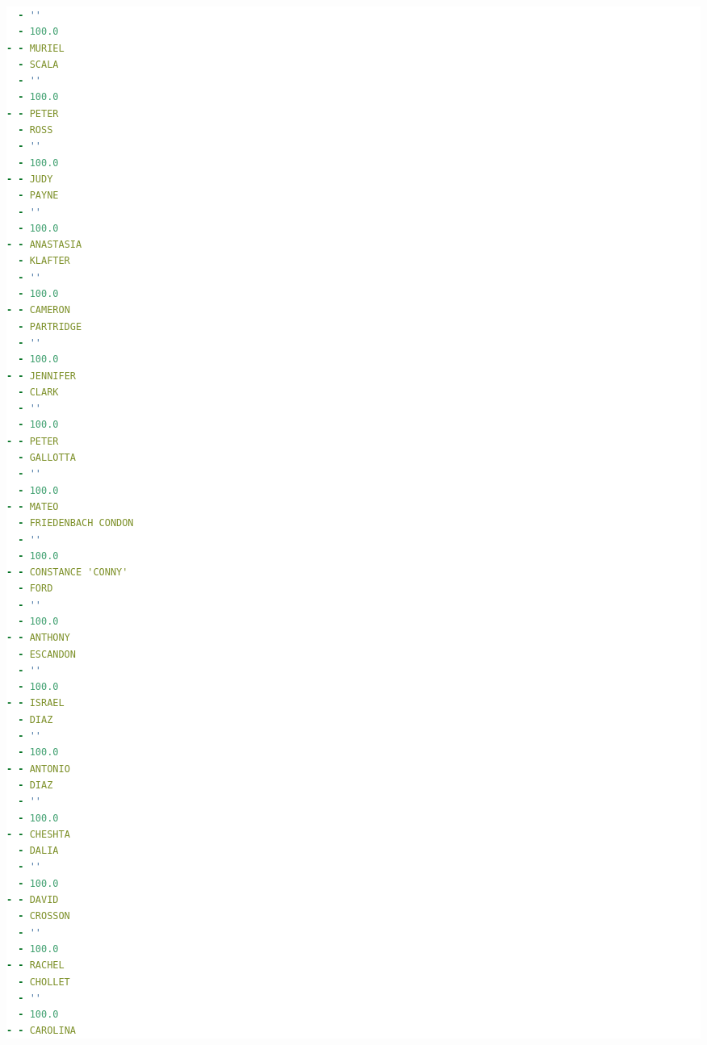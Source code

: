 ```yaml
  - ''
  - 100.0
- - MURIEL
  - SCALA
  - ''
  - 100.0
- - PETER
  - ROSS
  - ''
  - 100.0
- - JUDY
  - PAYNE
  - ''
  - 100.0
- - ANASTASIA
  - KLAFTER
  - ''
  - 100.0
- - CAMERON
  - PARTRIDGE
  - ''
  - 100.0
- - JENNIFER
  - CLARK
  - ''
  - 100.0
- - PETER
  - GALLOTTA
  - ''
  - 100.0
- - MATEO
  - FRIEDENBACH CONDON
  - ''
  - 100.0
- - CONSTANCE 'CONNY'
  - FORD
  - ''
  - 100.0
- - ANTHONY
  - ESCANDON
  - ''
  - 100.0
- - ISRAEL
  - DIAZ
  - ''
  - 100.0
- - ANTONIO
  - DIAZ
  - ''
  - 100.0
- - CHESHTA
  - DALIA
  - ''
  - 100.0
- - DAVID
  - CROSSON
  - ''
  - 100.0
- - RACHEL
  - CHOLLET
  - ''
  - 100.0
- - CAROLINA
```